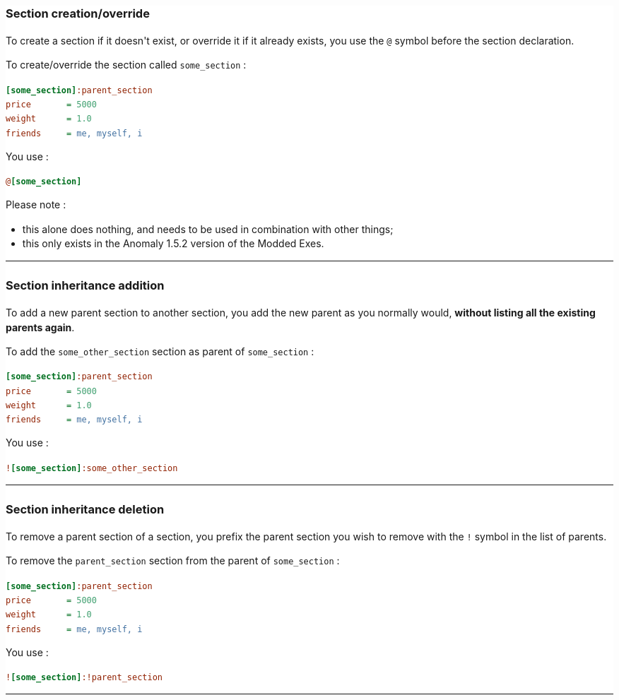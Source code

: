 
### Section creation/override

To create a section if it doesn't exist, or override it if it already exists, you use the `@` symbol before the section declaration.

To create/override the section called `some_section` :
```ini
[some_section]:parent_section
price       = 5000
weight      = 1.0
friends     = me, myself, i
```
You use :
```ini
@[some_section]
```

Please note :
- this alone does nothing, and needs to be used in combination with other things;
- this only exists in the Anomaly 1.5.2 version of the Modded Exes.

---

### Section inheritance addition

To add a new parent section to another section, you add the new parent as you normally would, **without listing all the existing parents again**.

To add the `some_other_section` section as parent of `some_section` :
```ini
[some_section]:parent_section
price       = 5000
weight      = 1.0
friends     = me, myself, i
```
You use :
```ini
![some_section]:some_other_section
```

---

### Section inheritance deletion

To remove a parent section of a section, you prefix the parent section you wish to remove with the `!` symbol in the list of parents.

To remove the `parent_section` section from the parent of `some_section` :
```ini
[some_section]:parent_section
price       = 5000
weight      = 1.0
friends     = me, myself, i
```
You use :
```ini
![some_section]:!parent_section
```

---